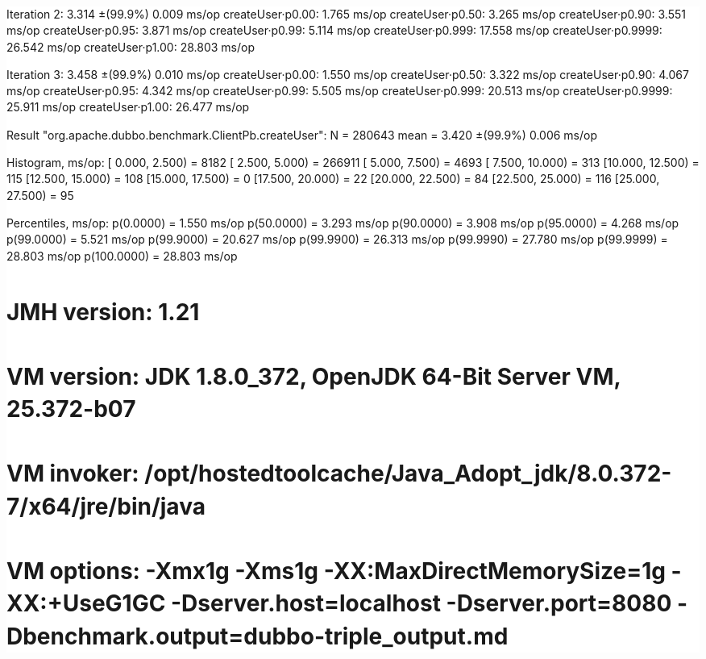 Iteration   2: 3.314 ±(99.9%) 0.009 ms/op
                 createUser·p0.00:   1.765 ms/op
                 createUser·p0.50:   3.265 ms/op
                 createUser·p0.90:   3.551 ms/op
                 createUser·p0.95:   3.871 ms/op
                 createUser·p0.99:   5.114 ms/op
                 createUser·p0.999:  17.558 ms/op
                 createUser·p0.9999: 26.542 ms/op
                 createUser·p1.00:   28.803 ms/op

Iteration   3: 3.458 ±(99.9%) 0.010 ms/op
                 createUser·p0.00:   1.550 ms/op
                 createUser·p0.50:   3.322 ms/op
                 createUser·p0.90:   4.067 ms/op
                 createUser·p0.95:   4.342 ms/op
                 createUser·p0.99:   5.505 ms/op
                 createUser·p0.999:  20.513 ms/op
                 createUser·p0.9999: 25.911 ms/op
                 createUser·p1.00:   26.477 ms/op



Result "org.apache.dubbo.benchmark.ClientPb.createUser":
  N = 280643
  mean =      3.420 ±(99.9%) 0.006 ms/op

  Histogram, ms/op:
    [ 0.000,  2.500) = 8182 
    [ 2.500,  5.000) = 266911 
    [ 5.000,  7.500) = 4693 
    [ 7.500, 10.000) = 313 
    [10.000, 12.500) = 115 
    [12.500, 15.000) = 108 
    [15.000, 17.500) = 0 
    [17.500, 20.000) = 22 
    [20.000, 22.500) = 84 
    [22.500, 25.000) = 116 
    [25.000, 27.500) = 95 

  Percentiles, ms/op:
      p(0.0000) =      1.550 ms/op
     p(50.0000) =      3.293 ms/op
     p(90.0000) =      3.908 ms/op
     p(95.0000) =      4.268 ms/op
     p(99.0000) =      5.521 ms/op
     p(99.9000) =     20.627 ms/op
     p(99.9900) =     26.313 ms/op
     p(99.9990) =     27.780 ms/op
     p(99.9999) =     28.803 ms/op
    p(100.0000) =     28.803 ms/op


# JMH version: 1.21
# VM version: JDK 1.8.0_372, OpenJDK 64-Bit Server VM, 25.372-b07
# VM invoker: /opt/hostedtoolcache/Java_Adopt_jdk/8.0.372-7/x64/jre/bin/java
# VM options: -Xmx1g -Xms1g -XX:MaxDirectMemorySize=1g -XX:+UseG1GC -Dserver.host=localhost -Dserver.port=8080 -Dbenchmark.output=dubbo-triple_output.md